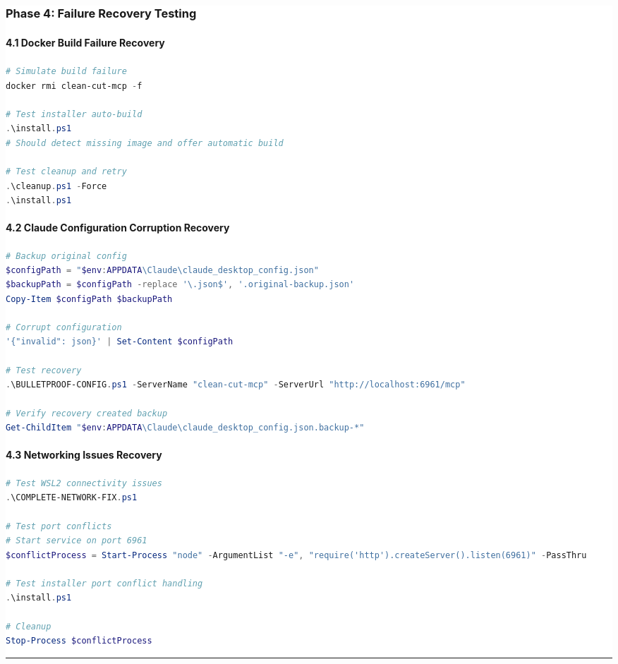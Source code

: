 
### **Phase 4: Failure Recovery Testing**

#### **4.1 Docker Build Failure Recovery**
```powershell
# Simulate build failure
docker rmi clean-cut-mcp -f

# Test installer auto-build
.\install.ps1
# Should detect missing image and offer automatic build

# Test cleanup and retry
.\cleanup.ps1 -Force
.\install.ps1
```

#### **4.2 Claude Configuration Corruption Recovery**
```powershell
# Backup original config
$configPath = "$env:APPDATA\Claude\claude_desktop_config.json"
$backupPath = $configPath -replace '\.json$', '.original-backup.json'
Copy-Item $configPath $backupPath

# Corrupt configuration
'{"invalid": json}' | Set-Content $configPath

# Test recovery
.\BULLETPROOF-CONFIG.ps1 -ServerName "clean-cut-mcp" -ServerUrl "http://localhost:6961/mcp"

# Verify recovery created backup
Get-ChildItem "$env:APPDATA\Claude\claude_desktop_config.json.backup-*"
```

#### **4.3 Networking Issues Recovery**
```powershell
# Test WSL2 connectivity issues
.\COMPLETE-NETWORK-FIX.ps1

# Test port conflicts
# Start service on port 6961
$conflictProcess = Start-Process "node" -ArgumentList "-e", "require('http').createServer().listen(6961)" -PassThru

# Test installer port conflict handling
.\install.ps1

# Cleanup
Stop-Process $conflictProcess
```

---
